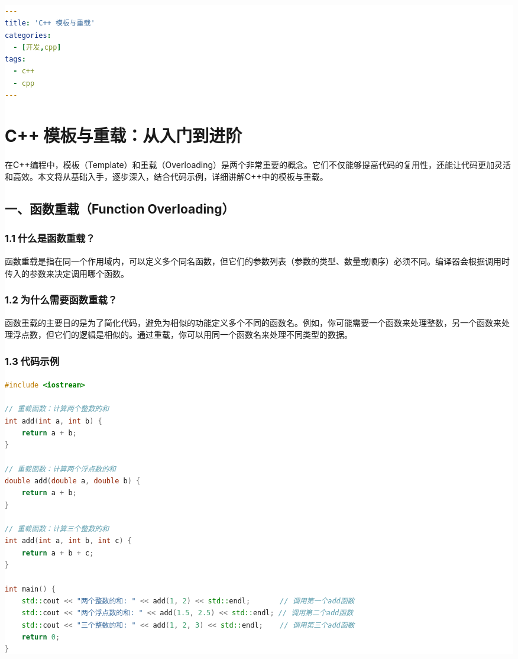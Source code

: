 ```yaml
---
title: 'C++ 模板与重载'
categories:
  - [开发,cpp]
tags:
  - c++
  - cpp
---
```




# C++ 模板与重载：从入门到进阶

在C++编程中，模板（Template）和重载（Overloading）是两个非常重要的概念。它们不仅能够提高代码的复用性，还能让代码更加灵活和高效。本文将从基础入手，逐步深入，结合代码示例，详细讲解C++中的模板与重载。

## 一、函数重载（Function Overloading）

### 1.1 什么是函数重载？

函数重载是指在同一个作用域内，可以定义多个同名函数，但它们的参数列表（参数的类型、数量或顺序）必须不同。编译器会根据调用时传入的参数来决定调用哪个函数。

### 1.2 为什么需要函数重载？

函数重载的主要目的是为了简化代码，避免为相似的功能定义多个不同的函数名。例如，你可能需要一个函数来处理整数，另一个函数来处理浮点数，但它们的逻辑是相似的。通过重载，你可以用同一个函数名来处理不同类型的数据。

### 1.3 代码示例

```cpp
#include <iostream>

// 重载函数：计算两个整数的和
int add(int a, int b) {
    return a + b;
}

// 重载函数：计算两个浮点数的和
double add(double a, double b) {
    return a + b;
}

// 重载函数：计算三个整数的和
int add(int a, int b, int c) {
    return a + b + c;
}

int main() {
    std::cout << "两个整数的和: " << add(1, 2) << std::endl;       // 调用第一个add函数
    std::cout << "两个浮点数的和: " << add(1.5, 2.5) << std::endl; // 调用第二个add函数
    std::cout << "三个整数的和: " << add(1, 2, 3) << std::endl;    // 调用第三个add函数
    return 0;
}
```
